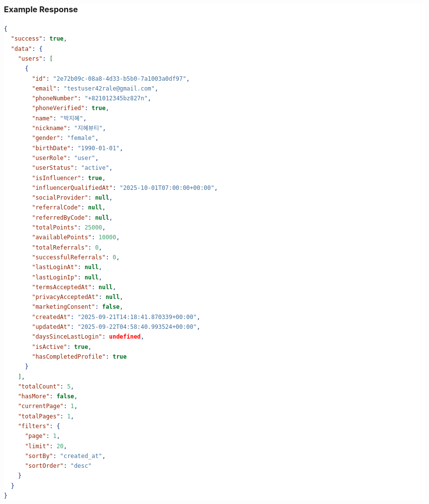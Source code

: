 ### Example Response
```json
{
  "success": true,
  "data": {
    "users": [
      {
        "id": "2e72b09c-08a8-4d33-b5b0-7a1003a0df97",
        "email": "testuser42rale@gmail.com",
        "phoneNumber": "+821012345bz827n",
        "phoneVerified": true,
        "name": "박지혜",
        "nickname": "지혜뷰티",
        "gender": "female",
        "birthDate": "1990-01-01",
        "userRole": "user",
        "userStatus": "active",
        "isInfluencer": true,
        "influencerQualifiedAt": "2025-10-01T07:00:00+00:00",
        "socialProvider": null,
        "referralCode": null,
        "referredByCode": null,
        "totalPoints": 25000,
        "availablePoints": 10000,
        "totalReferrals": 0,
        "successfulReferrals": 0,
        "lastLoginAt": null,
        "lastLoginIp": null,
        "termsAcceptedAt": null,
        "privacyAcceptedAt": null,
        "marketingConsent": false,
        "createdAt": "2025-09-21T14:18:41.870339+00:00",
        "updatedAt": "2025-09-22T04:58:40.993524+00:00",
        "daysSinceLastLogin": undefined,
        "isActive": true,
        "hasCompletedProfile": true
      }
    ],
    "totalCount": 5,
    "hasMore": false,
    "currentPage": 1,
    "totalPages": 1,
    "filters": {
      "page": 1,
      "limit": 20,
      "sortBy": "created_at",
      "sortOrder": "desc"
    }
  }
}
```
